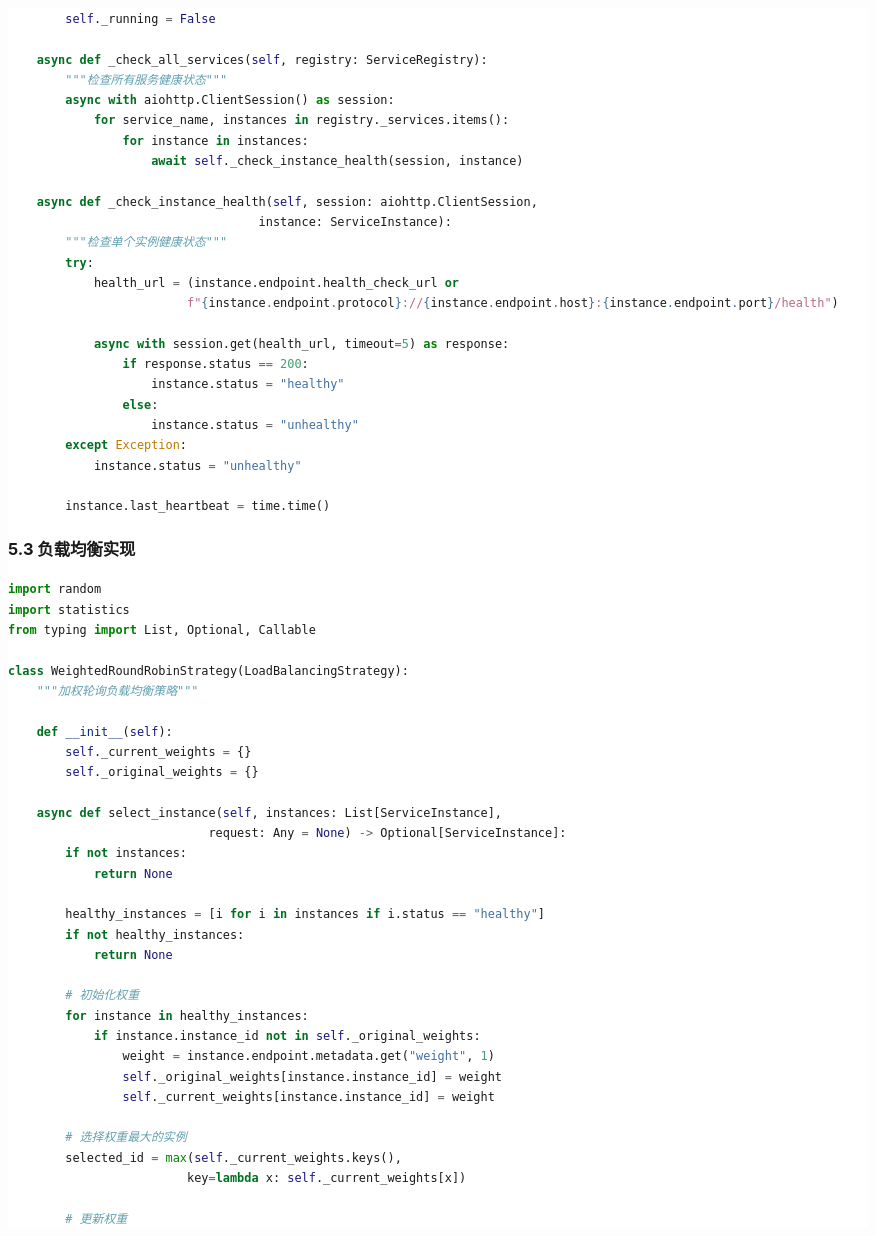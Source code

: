 ```python
        self._running = False
    
    async def _check_all_services(self, registry: ServiceRegistry):
        """检查所有服务健康状态"""
        async with aiohttp.ClientSession() as session:
            for service_name, instances in registry._services.items():
                for instance in instances:
                    await self._check_instance_health(session, instance)
    
    async def _check_instance_health(self, session: aiohttp.ClientSession, 
                                   instance: ServiceInstance):
        """检查单个实例健康状态"""
        try:
            health_url = (instance.endpoint.health_check_url or 
                         f"{instance.endpoint.protocol}://{instance.endpoint.host}:{instance.endpoint.port}/health")
            
            async with session.get(health_url, timeout=5) as response:
                if response.status == 200:
                    instance.status = "healthy"
                else:
                    instance.status = "unhealthy"
        except Exception:
            instance.status = "unhealthy"
        
        instance.last_heartbeat = time.time()
```

### 5.3 负载均衡实现

```python
import random
import statistics
from typing import List, Optional, Callable

class WeightedRoundRobinStrategy(LoadBalancingStrategy):
    """加权轮询负载均衡策略"""
    
    def __init__(self):
        self._current_weights = {}
        self._original_weights = {}
    
    async def select_instance(self, instances: List[ServiceInstance], 
                            request: Any = None) -> Optional[ServiceInstance]:
        if not instances:
            return None
        
        healthy_instances = [i for i in instances if i.status == "healthy"]
        if not healthy_instances:
            return None
        
        # 初始化权重
        for instance in healthy_instances:
            if instance.instance_id not in self._original_weights:
                weight = instance.endpoint.metadata.get("weight", 1)
                self._original_weights[instance.instance_id] = weight
                self._current_weights[instance.instance_id] = weight
        
        # 选择权重最大的实例
        selected_id = max(self._current_weights.keys(), 
                         key=lambda x: self._current_weights[x])
        
        # 更新权重
```